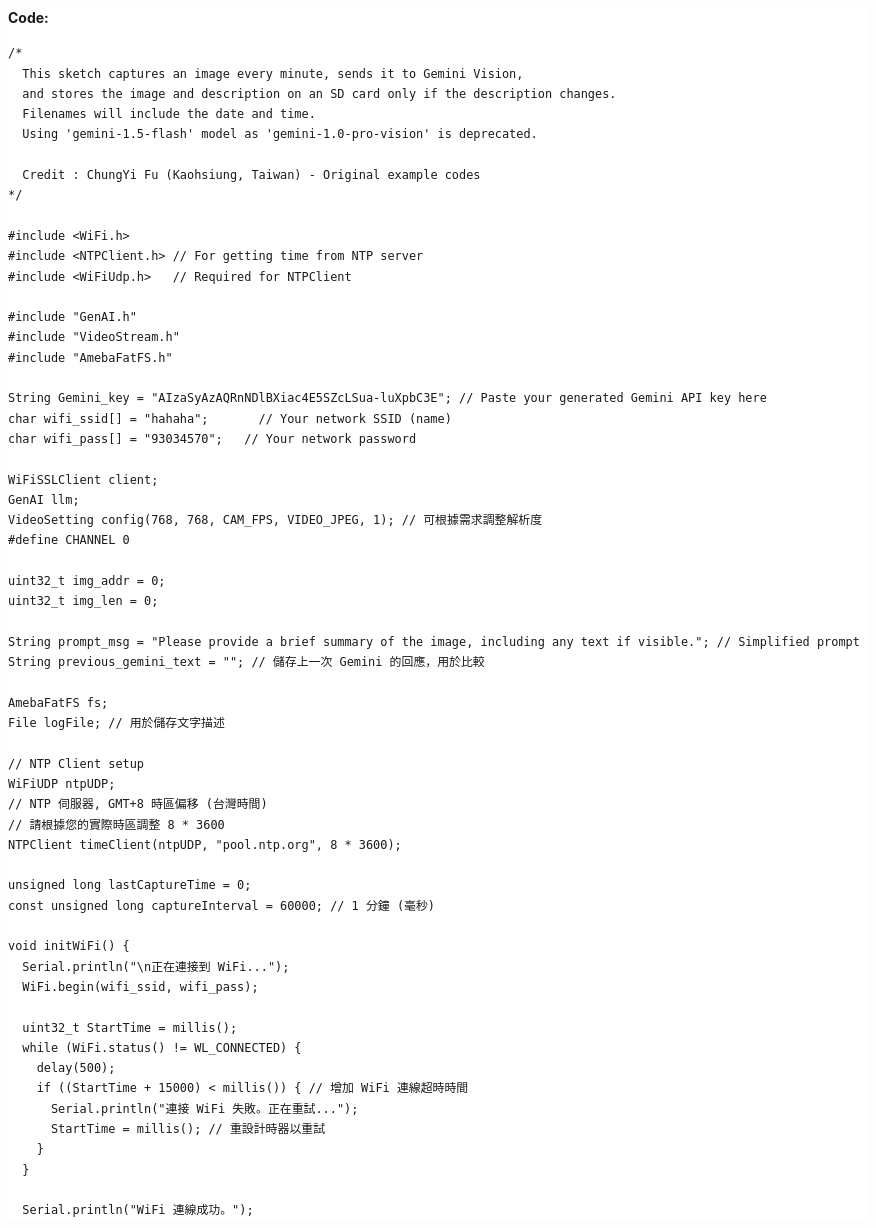 </div>

<b>Code:</b>
```
/*
  This sketch captures an image every minute, sends it to Gemini Vision,
  and stores the image and description on an SD card only if the description changes.
  Filenames will include the date and time.
  Using 'gemini-1.5-flash' model as 'gemini-1.0-pro-vision' is deprecated.

  Credit : ChungYi Fu (Kaohsiung, Taiwan) - Original example codes
*/

#include <WiFi.h>
#include <NTPClient.h> // For getting time from NTP server
#include <WiFiUdp.h>   // Required for NTPClient

#include "GenAI.h"
#include "VideoStream.h"
#include "AmebaFatFS.h"

String Gemini_key = "AIzaSyAzAQRnNDlBXiac4E5SZcLSua-luXpbC3E"; // Paste your generated Gemini API key here
char wifi_ssid[] = "hahaha";       // Your network SSID (name)
char wifi_pass[] = "93034570";   // Your network password

WiFiSSLClient client;
GenAI llm;
VideoSetting config(768, 768, CAM_FPS, VIDEO_JPEG, 1); // 可根據需求調整解析度
#define CHANNEL 0

uint32_t img_addr = 0;
uint32_t img_len = 0;

String prompt_msg = "Please provide a brief summary of the image, including any text if visible."; // Simplified prompt
String previous_gemini_text = ""; // 儲存上一次 Gemini 的回應，用於比較

AmebaFatFS fs;
File logFile; // 用於儲存文字描述

// NTP Client setup
WiFiUDP ntpUDP;
// NTP 伺服器, GMT+8 時區偏移 (台灣時間)
// 請根據您的實際時區調整 8 * 3600
NTPClient timeClient(ntpUDP, "pool.ntp.org", 8 * 3600);

unsigned long lastCaptureTime = 0;
const unsigned long captureInterval = 60000; // 1 分鐘 (毫秒)

void initWiFi() {
  Serial.println("\n正在連接到 WiFi...");
  WiFi.begin(wifi_ssid, wifi_pass);

  uint32_t StartTime = millis();
  while (WiFi.status() != WL_CONNECTED) {
    delay(500);
    if ((StartTime + 15000) < millis()) { // 增加 WiFi 連線超時時間
      Serial.println("連接 WiFi 失敗。正在重試...");
      StartTime = millis(); // 重設計時器以重試
    }
  }

  Serial.println("WiFi 連線成功。");
```